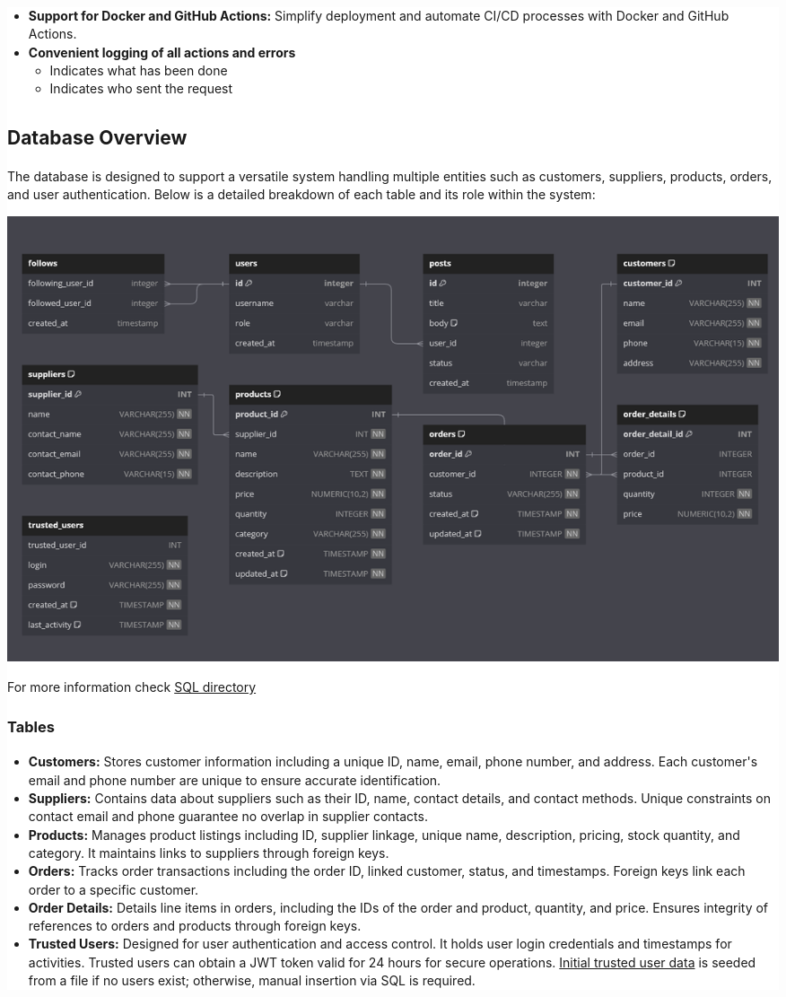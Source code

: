   * **Support for Docker and GitHub Actions:** Simplify deployment and automate CI/CD processes with Docker and GitHub Actions.
* **Convenient logging of all actions and errors**
  * Indicates what has been done 
  * Indicates who sent the request

## Database Overview

The database is designed to support a versatile system handling multiple entities such as customers, suppliers, products, orders, and user authentication. Below is a detailed breakdown of each table and its role within the system:

![Database](docs/imgs/table.png)

For more information check [SQL directory](sql/)

### Tables

* **Customers:** Stores customer information including a unique ID, name, email, phone number, and address. Each customer's email and phone number are unique to ensure accurate identification.
* **Suppliers:** Contains data about suppliers such as their ID, name, contact details, and contact methods. Unique constraints on contact email and phone guarantee no overlap in supplier contacts.
* **Products:** Manages product listings including ID, supplier linkage, unique name, description, pricing, stock quantity, and category. It maintains links to suppliers through foreign keys.
* **Orders:** Tracks order transactions including the order ID, linked customer, status, and timestamps. Foreign keys link each order to a specific customer.
* **Order Details:** Details line items in orders, including the IDs of the order and product, quantity, and price. Ensures integrity of references to orders and products through foreign keys.
* **Trusted Users:** Designed for user authentication and access control. It holds user login credentials and timestamps for activities. Trusted users can obtain a JWT token valid for 24 hours for secure operations. [Initial trusted user data](sql/trusted_users/base_add_trusted_users.sql) is seeded from a file if no users exist; otherwise, manual insertion via SQL is required.
